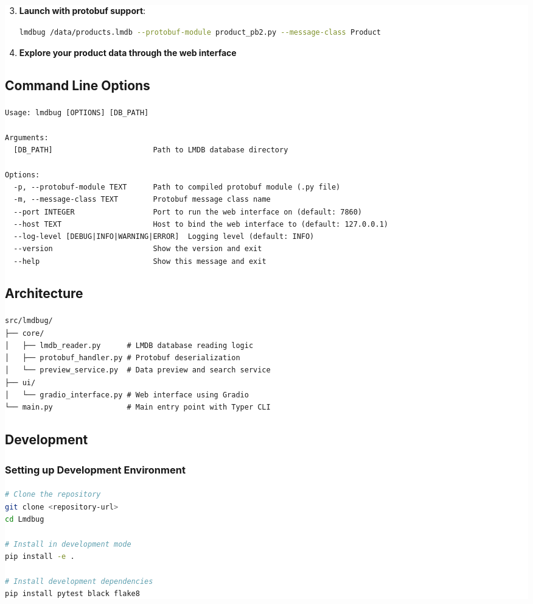 3. **Launch with protobuf support**:
   ```bash
   lmdbug /data/products.lmdb --protobuf-module product_pb2.py --message-class Product
   ```

4. **Explore your product data through the web interface**

## Command Line Options

```
Usage: lmdbug [OPTIONS] [DB_PATH]

Arguments:
  [DB_PATH]                       Path to LMDB database directory

Options:
  -p, --protobuf-module TEXT      Path to compiled protobuf module (.py file)
  -m, --message-class TEXT        Protobuf message class name
  --port INTEGER                  Port to run the web interface on (default: 7860)
  --host TEXT                     Host to bind the web interface to (default: 127.0.0.1)
  --log-level [DEBUG|INFO|WARNING|ERROR]  Logging level (default: INFO)
  --version                       Show the version and exit
  --help                          Show this message and exit
```

## Architecture

```
src/lmdbug/
├── core/
│   ├── lmdb_reader.py      # LMDB database reading logic
│   ├── protobuf_handler.py # Protobuf deserialization
│   └── preview_service.py  # Data preview and search service
├── ui/
│   └── gradio_interface.py # Web interface using Gradio
└── main.py                 # Main entry point with Typer CLI
```

## Development

### Setting up Development Environment

```bash
# Clone the repository
git clone <repository-url>
cd Lmdbug

# Install in development mode
pip install -e .

# Install development dependencies
pip install pytest black flake8
```
